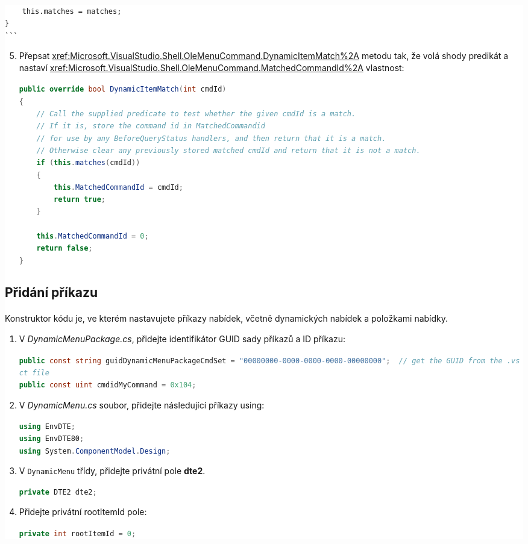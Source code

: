         this.matches = matches;
    }
    ```

5. Přepsat <xref:Microsoft.VisualStudio.Shell.OleMenuCommand.DynamicItemMatch%2A> metodu tak, že volá shody predikát a nastaví <xref:Microsoft.VisualStudio.Shell.OleMenuCommand.MatchedCommandId%2A> vlastnost:

    ```csharp
    public override bool DynamicItemMatch(int cmdId)
    {
        // Call the supplied predicate to test whether the given cmdId is a match.
        // If it is, store the command id in MatchedCommandid
        // for use by any BeforeQueryStatus handlers, and then return that it is a match.
        // Otherwise clear any previously stored matched cmdId and return that it is not a match.
        if (this.matches(cmdId))
        {
            this.MatchedCommandId = cmdId;
            return true;
        }

        this.MatchedCommandId = 0;
        return false;
    }
    ```

## <a name="add-the-command"></a>Přidání příkazu
 Konstruktor kódu je, ve kterém nastavujete příkazy nabídek, včetně dynamických nabídek a položkami nabídky.

1. V *DynamicMenuPackage.cs*, přidejte identifikátor GUID sady příkazů a ID příkazu:

    ```csharp
    public const string guidDynamicMenuPackageCmdSet = "00000000-0000-0000-0000-00000000";  // get the GUID from the .vsct file
    public const uint cmdidMyCommand = 0x104;
    ```

2. V *DynamicMenu.cs* soubor, přidejte následující příkazy using:

    ```csharp
    using EnvDTE;
    using EnvDTE80;
    using System.ComponentModel.Design;
    ```

3. V `DynamicMenu` třídy, přidejte privátní pole **dte2**.

    ```csharp
    private DTE2 dte2;
    ```

4. Přidejte privátní rootItemId pole:

    ```csharp
    private int rootItemId = 0;
    ```
